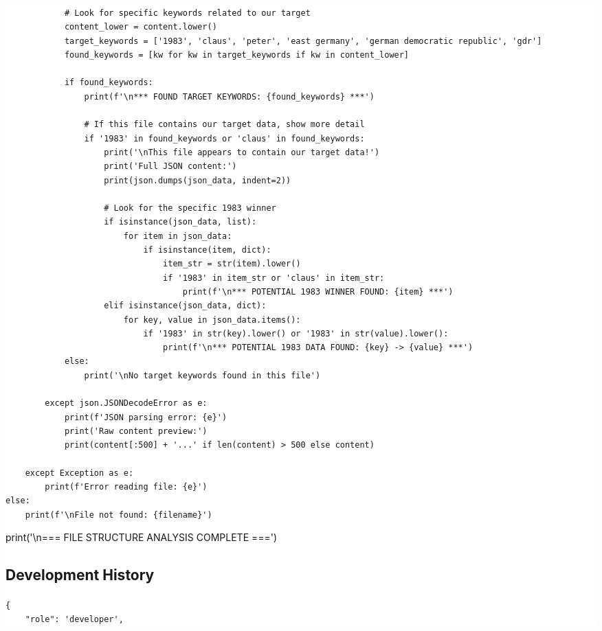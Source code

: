                 # Look for specific keywords related to our target
                content_lower = content.lower()
                target_keywords = ['1983', 'claus', 'peter', 'east germany', 'german democratic republic', 'gdr']
                found_keywords = [kw for kw in target_keywords if kw in content_lower]
                
                if found_keywords:
                    print(f'\n*** FOUND TARGET KEYWORDS: {found_keywords} ***')
                    
                    # If this file contains our target data, show more detail
                    if '1983' in found_keywords or 'claus' in found_keywords:
                        print('\nThis file appears to contain our target data!')
                        print('Full JSON content:')
                        print(json.dumps(json_data, indent=2))
                        
                        # Look for the specific 1983 winner
                        if isinstance(json_data, list):
                            for item in json_data:
                                if isinstance(item, dict):
                                    item_str = str(item).lower()
                                    if '1983' in item_str or 'claus' in item_str:
                                        print(f'\n*** POTENTIAL 1983 WINNER FOUND: {item} ***')
                        elif isinstance(json_data, dict):
                            for key, value in json_data.items():
                                if '1983' in str(key).lower() or '1983' in str(value).lower():
                                    print(f'\n*** POTENTIAL 1983 DATA FOUND: {key} -> {value} ***')
                else:
                    print('\nNo target keywords found in this file')
            
            except json.JSONDecodeError as e:
                print(f'JSON parsing error: {e}')
                print('Raw content preview:')
                print(content[:500] + '...' if len(content) > 500 else content)
        
        except Exception as e:
            print(f'Error reading file: {e}')
    else:
        print(f'\nFile not found: {filename}')

print('\n=== FILE STRUCTURE ANALYSIS COMPLETE ===')
```
```

## Development History
```
{
    "role": 'developer',
```